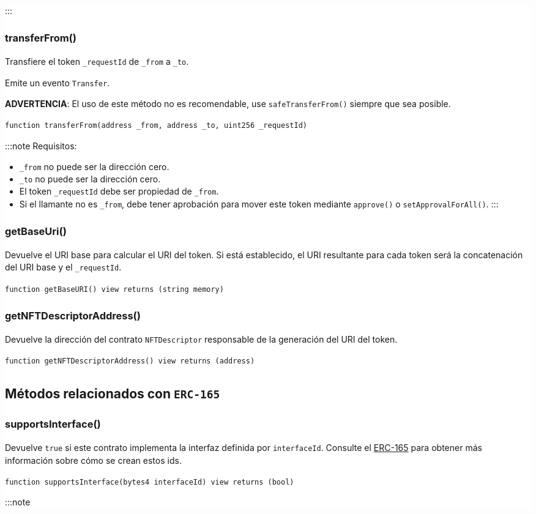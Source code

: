 :::

### transferFrom()

Transfiere el token `_requestId` de `_from` a `_to`.

Emite un evento `Transfer`.

**ADVERTENCIA**: El uso de este método no es recomendable, use `safeTransferFrom()` siempre que sea posible.

```sol
function transferFrom(address _from, address _to, uint256 _requestId)
```

:::note
Requisitos:

- `_from` no puede ser la dirección cero.
- `_to` no puede ser la dirección cero.
- El token `_requestId` debe ser propiedad de `_from`.
- Si el llamante no es `_from`, debe tener aprobación para mover este token mediante `approve()` o `setApprovalForAll()`.
  :::

### getBaseUri()

Devuelve el URI base para calcular el URI del token. Si está establecido, el URI resultante para cada token será la concatenación del URI base y el `_requestId`.

```sol
function getBaseURI() view returns (string memory)
```

### getNFTDescriptorAddress()

Devuelve la dirección del contrato `NFTDescriptor` responsable de la generación del URI del token.

```sol
function getNFTDescriptorAddress() view returns (address)
```

## Métodos relacionados con `ERC-165`

### supportsInterface()

Devuelve `true` si este contrato implementa la interfaz definida por `interfaceId`. Consulte el [ERC-165](https://eips.ethereum.org/EIPS/eip-165#how-interfaces-are-identified) para obtener más información sobre
cómo se crean estos ids.

```sol
function supportsInterface(bytes4 interfaceId) view returns (bool)
```

:::note
